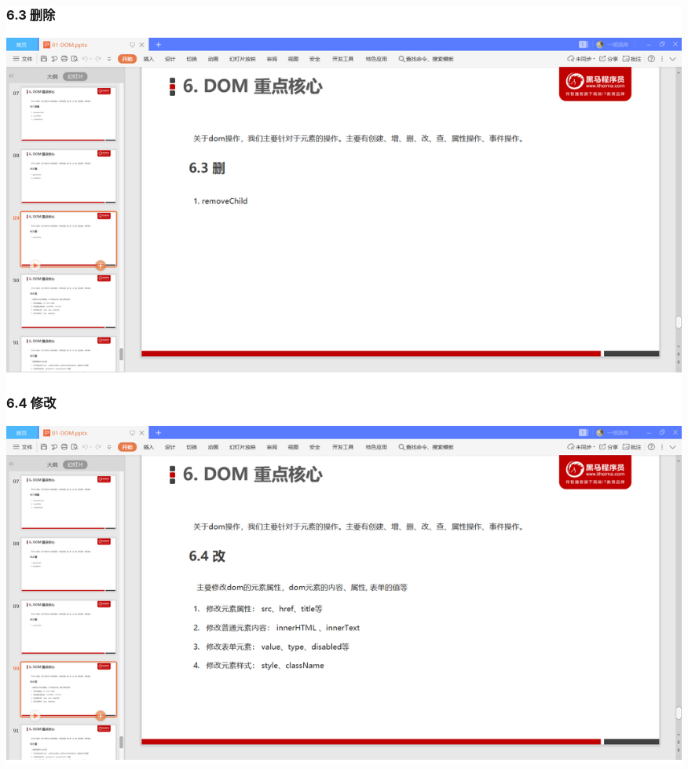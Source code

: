 



### 6.3  删除

![image-20200427144602417](DOM、BOM基础.assets/image-20200427144602417.png)



### 6.4 修改

![image-20200427144703749](DOM、BOM基础.assets/image-20200427144703749.png)
